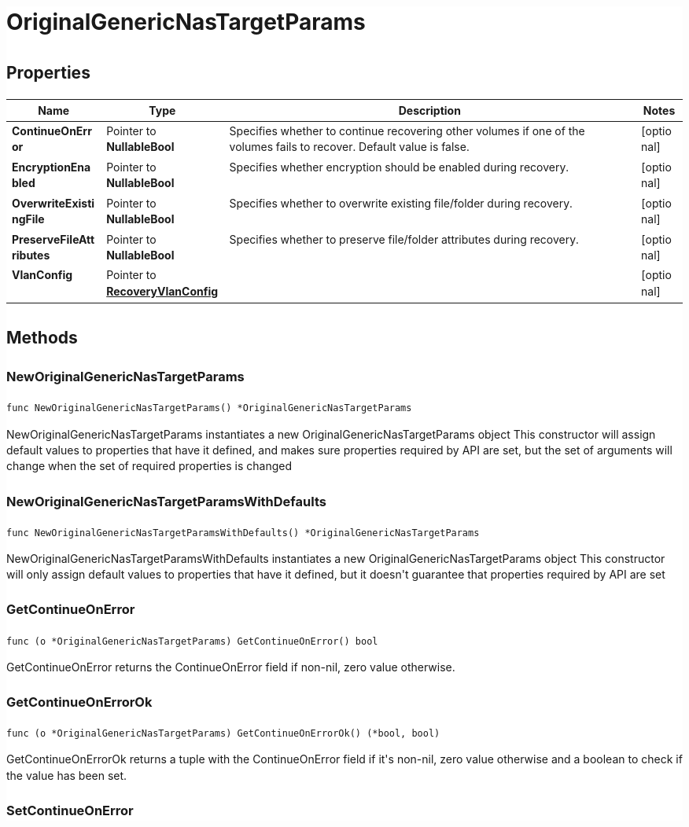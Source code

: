 # OriginalGenericNasTargetParams

## Properties

Name | Type | Description | Notes
------------ | ------------- | ------------- | -------------
**ContinueOnError** | Pointer to **NullableBool** | Specifies whether to continue recovering other volumes if one of the volumes fails to recover. Default value is false. | [optional] 
**EncryptionEnabled** | Pointer to **NullableBool** | Specifies whether encryption should be enabled during recovery. | [optional] 
**OverwriteExistingFile** | Pointer to **NullableBool** | Specifies whether to overwrite existing file/folder during recovery. | [optional] 
**PreserveFileAttributes** | Pointer to **NullableBool** | Specifies whether to preserve file/folder attributes during recovery. | [optional] 
**VlanConfig** | Pointer to [**RecoveryVlanConfig**](RecoveryVlanConfig.md) |  | [optional] 

## Methods

### NewOriginalGenericNasTargetParams

`func NewOriginalGenericNasTargetParams() *OriginalGenericNasTargetParams`

NewOriginalGenericNasTargetParams instantiates a new OriginalGenericNasTargetParams object
This constructor will assign default values to properties that have it defined,
and makes sure properties required by API are set, but the set of arguments
will change when the set of required properties is changed

### NewOriginalGenericNasTargetParamsWithDefaults

`func NewOriginalGenericNasTargetParamsWithDefaults() *OriginalGenericNasTargetParams`

NewOriginalGenericNasTargetParamsWithDefaults instantiates a new OriginalGenericNasTargetParams object
This constructor will only assign default values to properties that have it defined,
but it doesn't guarantee that properties required by API are set

### GetContinueOnError

`func (o *OriginalGenericNasTargetParams) GetContinueOnError() bool`

GetContinueOnError returns the ContinueOnError field if non-nil, zero value otherwise.

### GetContinueOnErrorOk

`func (o *OriginalGenericNasTargetParams) GetContinueOnErrorOk() (*bool, bool)`

GetContinueOnErrorOk returns a tuple with the ContinueOnError field if it's non-nil, zero value otherwise
and a boolean to check if the value has been set.

### SetContinueOnError
